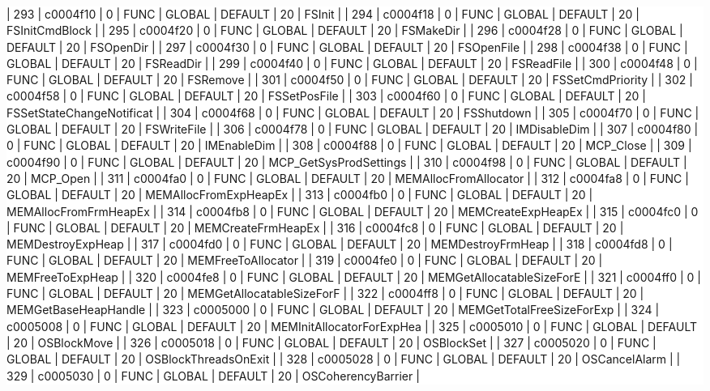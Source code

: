 | 293 | c0004f10 |         0 | FUNC    | GLOBAL | DEFAULT |  20 | FSInit |
| 294 | c0004f18 |         0 | FUNC    | GLOBAL | DEFAULT |  20 | FSInitCmdBlock |
| 295 | c0004f20 |         0 | FUNC    | GLOBAL | DEFAULT |  20 | FSMakeDir |
| 296 | c0004f28 |         0 | FUNC    | GLOBAL | DEFAULT |  20 | FSOpenDir |
| 297 | c0004f30 |         0 | FUNC    | GLOBAL | DEFAULT |  20 | FSOpenFile |
| 298 | c0004f38 |         0 | FUNC    | GLOBAL | DEFAULT |  20 | FSReadDir |
| 299 | c0004f40 |         0 | FUNC    | GLOBAL | DEFAULT |  20 | FSReadFile |
| 300 | c0004f48 |         0 | FUNC    | GLOBAL | DEFAULT |  20 | FSRemove |
| 301 | c0004f50 |         0 | FUNC    | GLOBAL | DEFAULT |  20 | FSSetCmdPriority |
| 302 | c0004f58 |         0 | FUNC    | GLOBAL | DEFAULT |  20 | FSSetPosFile |
| 303 | c0004f60 |         0 | FUNC    | GLOBAL | DEFAULT |  20 | FSSetStateChangeNotificat |
| 304 | c0004f68 |         0 | FUNC    | GLOBAL | DEFAULT |  20 | FSShutdown |
| 305 | c0004f70 |         0 | FUNC    | GLOBAL | DEFAULT |  20 | FSWriteFile |
| 306 | c0004f78 |         0 | FUNC    | GLOBAL | DEFAULT |  20 | IMDisableDim |
| 307 | c0004f80 |         0 | FUNC    | GLOBAL | DEFAULT |  20 | IMEnableDim |
| 308 | c0004f88 |         0 | FUNC    | GLOBAL | DEFAULT |  20 | MCP_Close |
| 309 | c0004f90 |         0 | FUNC    | GLOBAL | DEFAULT |  20 | MCP_GetSysProdSettings |
| 310 | c0004f98 |         0 | FUNC    | GLOBAL | DEFAULT |  20 | MCP_Open |
| 311 | c0004fa0 |         0 | FUNC    | GLOBAL | DEFAULT |  20 | MEMAllocFromAllocator |
| 312 | c0004fa8 |         0 | FUNC    | GLOBAL | DEFAULT |  20 | MEMAllocFromExpHeapEx |
| 313 | c0004fb0 |         0 | FUNC    | GLOBAL | DEFAULT |  20 | MEMAllocFromFrmHeapEx |
| 314 | c0004fb8 |         0 | FUNC    | GLOBAL | DEFAULT |  20 | MEMCreateExpHeapEx |
| 315 | c0004fc0 |         0 | FUNC    | GLOBAL | DEFAULT |  20 | MEMCreateFrmHeapEx |
| 316 | c0004fc8 |         0 | FUNC    | GLOBAL | DEFAULT |  20 | MEMDestroyExpHeap |
| 317 | c0004fd0 |         0 | FUNC    | GLOBAL | DEFAULT |  20 | MEMDestroyFrmHeap |
| 318 | c0004fd8 |         0 | FUNC    | GLOBAL | DEFAULT |  20 | MEMFreeToAllocator |
| 319 | c0004fe0 |         0 | FUNC    | GLOBAL | DEFAULT |  20 | MEMFreeToExpHeap |
| 320 | c0004fe8 |         0 | FUNC    | GLOBAL | DEFAULT |  20 | MEMGetAllocatableSizeForE |
| 321 | c0004ff0 |         0 | FUNC    | GLOBAL | DEFAULT |  20 | MEMGetAllocatableSizeForF |
| 322 | c0004ff8 |         0 | FUNC    | GLOBAL | DEFAULT |  20 | MEMGetBaseHeapHandle |
| 323 | c0005000 |         0 | FUNC    | GLOBAL | DEFAULT |  20 | MEMGetTotalFreeSizeForExp |
| 324 | c0005008 |         0 | FUNC    | GLOBAL | DEFAULT |  20 | MEMInitAllocatorForExpHea |
| 325 | c0005010 |         0 | FUNC    | GLOBAL | DEFAULT |  20 | OSBlockMove |
| 326 | c0005018 |         0 | FUNC    | GLOBAL | DEFAULT |  20 | OSBlockSet |
| 327 | c0005020 |         0 | FUNC    | GLOBAL | DEFAULT |  20 | OSBlockThreadsOnExit |
| 328 | c0005028 |         0 | FUNC    | GLOBAL | DEFAULT |  20 | OSCancelAlarm |
| 329 | c0005030 |         0 | FUNC    | GLOBAL | DEFAULT |  20 | OSCoherencyBarrier |